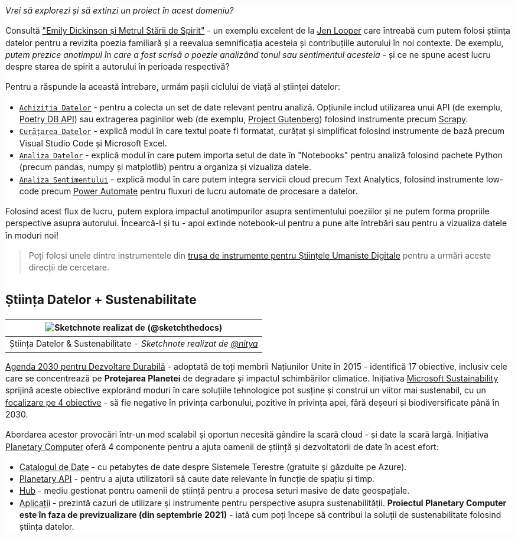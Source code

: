 *Vrei să explorezi și să extinzi un proiect în acest domeniu?*

Consultă ["Emily Dickinson și Metrul Stării de Spirit"](https://gist.github.com/jlooper/ce4d102efd057137bc000db796bfd671) - un exemplu excelent de la [Jen Looper](https://twitter.com/jenlooper) care întreabă cum putem folosi știința datelor pentru a revizita poezia familiară și a reevalua semnificația acesteia și contribuțiile autorului în noi contexte. De exemplu, _putem prezice anotimpul în care a fost scrisă o poezie analizând tonul sau sentimentul acesteia_ - și ce ne spune acest lucru despre starea de spirit a autorului în perioada respectivă?

Pentru a răspunde la această întrebare, urmăm pașii ciclului de viață al științei datelor:
 * [`Achiziția Datelor`](https://gist.github.com/jlooper/ce4d102efd057137bc000db796bfd671#acquiring-the-dataset) - pentru a colecta un set de date relevant pentru analiză. Opțiunile includ utilizarea unui API (de exemplu, [Poetry DB API](https://poetrydb.org/index.html)) sau extragerea paginilor web (de exemplu, [Project Gutenberg](https://www.gutenberg.org/files/12242/12242-h/12242-h.htm)) folosind instrumente precum [Scrapy](https://scrapy.org/).
 * [`Curățarea Datelor`](https://gist.github.com/jlooper/ce4d102efd057137bc000db796bfd671#clean-the-data) - explică modul în care textul poate fi formatat, curățat și simplificat folosind instrumente de bază precum Visual Studio Code și Microsoft Excel.
 * [`Analiza Datelor`](https://gist.github.com/jlooper/ce4d102efd057137bc000db796bfd671#working-with-the-data-in-a-notebook) - explică modul în care putem importa setul de date în "Notebooks" pentru analiză folosind pachete Python (precum pandas, numpy și matplotlib) pentru a organiza și vizualiza datele.
 * [`Analiza Sentimentului`](https://gist.github.com/jlooper/ce4d102efd057137bc000db796bfd671#sentiment-analysis-using-cognitive-services) - explică modul în care putem integra servicii cloud precum Text Analytics, folosind instrumente low-code precum [Power Automate](https://flow.microsoft.com/en-us/) pentru fluxuri de lucru automate de procesare a datelor.

Folosind acest flux de lucru, putem explora impactul anotimpurilor asupra sentimentului poeziilor și ne putem forma propriile perspective asupra autorului. Încearcă-l și tu - apoi extinde notebook-ul pentru a pune alte întrebări sau pentru a vizualiza datele în moduri noi!

> Poți folosi unele dintre instrumentele din [trusa de instrumente pentru Științele Umaniste Digitale](https://github.com/Digital-Humanities-Toolkit) pentru a urmări aceste direcții de cercetare.

## Știința Datelor + Sustenabilitate

| ![ Sketchnote realizat de [(@sketchthedocs)](https://sketchthedocs.dev) ](../../sketchnotes/20-DataScience-Sustainability.png) |
| :---------------------------------------------------------------------------------------------------------------: |
|              Știința Datelor & Sustenabilitate - _Sketchnote realizat de [@nitya](https://twitter.com/nitya)_              |

[Agenda 2030 pentru Dezvoltare Durabilă](https://sdgs.un.org/2030agenda) - adoptată de toți membrii Națiunilor Unite în 2015 - identifică 17 obiective, inclusiv cele care se concentrează pe **Protejarea Planetei** de degradare și impactul schimbărilor climatice. Inițiativa [Microsoft Sustainability](https://www.microsoft.com/en-us/sustainability) sprijină aceste obiective explorând moduri în care soluțiile tehnologice pot susține și construi un viitor mai sustenabil, cu un [focalizare pe 4 obiective](https://dev.to/azure/a-visual-guide-to-sustainable-software-engineering-53hh) - să fie negative în privința carbonului, pozitive în privința apei, fără deșeuri și biodiversificate până în 2030.

Abordarea acestor provocări într-un mod scalabil și oportun necesită gândire la scară cloud - și date la scară largă. Inițiativa [Planetary Computer](https://planetarycomputer.microsoft.com/) oferă 4 componente pentru a ajuta oamenii de știință și dezvoltatorii de date în acest efort:

 * [Catalogul de Date](https://planetarycomputer.microsoft.com/catalog) - cu petabytes de date despre Sistemele Terestre (gratuite și găzduite pe Azure).
 * [Planetary API](https://planetarycomputer.microsoft.com/docs/reference/stac/) - pentru a ajuta utilizatorii să caute date relevante în funcție de spațiu și timp.
 * [Hub](https://planetarycomputer.microsoft.com/docs/overview/environment/) - mediu gestionat pentru oamenii de știință pentru a procesa seturi masive de date geospațiale.
 * [Aplicații](https://planetarycomputer.microsoft.com/applications) - prezintă cazuri de utilizare și instrumente pentru perspective asupra sustenabilității.
**Proiectul Planetary Computer este în faza de previzualizare (din septembrie 2021)** - iată cum poți începe să contribui la soluții de sustenabilitate folosind știința datelor.
